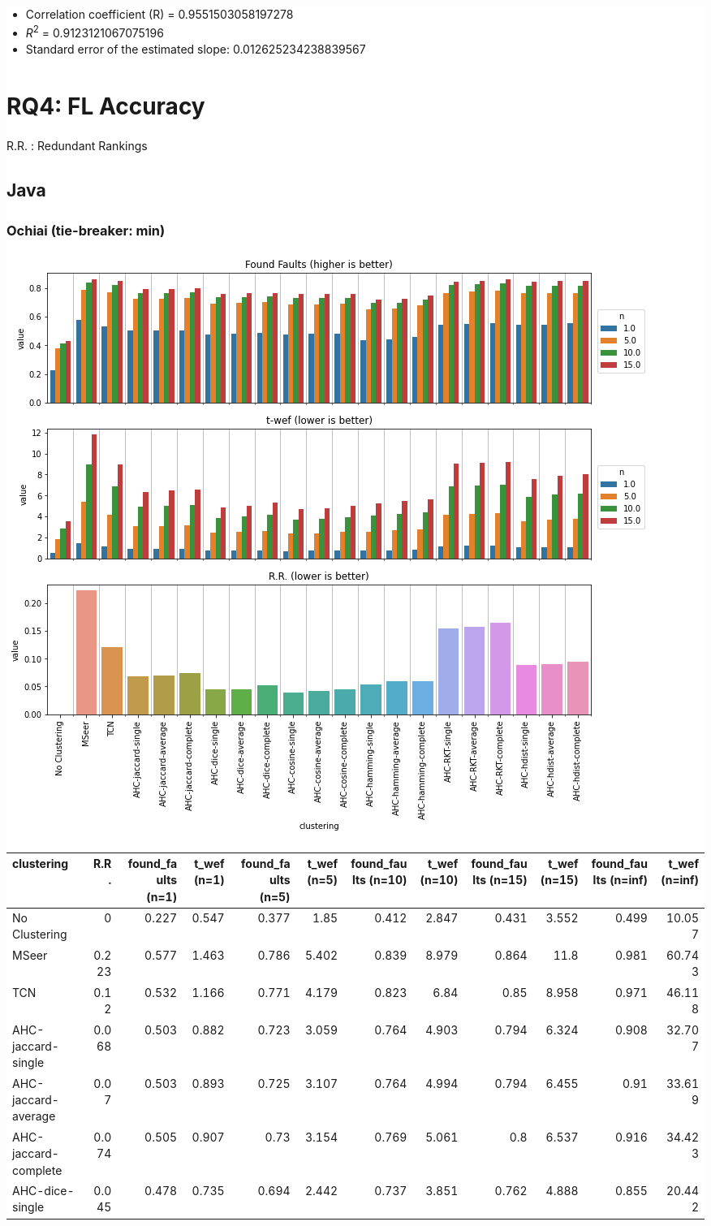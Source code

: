 - Correlation coefficient (R) = 0.9551503058197278
- $R^2$ = 0.9123121067075196
- Standard error of the estimated slope: 0.012625234238839567


# **RQ4**: FL Accuracy
R.R. : Redundant Rankings

## Java
### Ochiai (tie-breaker: min)
![Ochiai Min Java](figures/eval/FL_ochiai_min_Java.png)

| clustering           |   R.R. |   found_faults (n=1) |   t_wef (n=1) |   found_faults (n=5) |   t_wef (n=5) |   found_faults (n=10) |   t_wef (n=10) |   found_faults (n=15) |   t_wef (n=15) |   found_faults (n=inf) |   t_wef (n=inf) |
|:---------------------|-------:|---------------------:|--------------:|---------------------:|--------------:|----------------------:|---------------:|----------------------:|---------------:|-----------------------:|----------------:|
| No Clustering        |  0     |                0.227 |         0.547 |                0.377 |         1.85  |                 0.412 |          2.847 |                 0.431 |          3.552 |                  0.499 |          10.057 |
| MSeer                |  0.223 |                0.577 |         1.463 |                0.786 |         5.402 |                 0.839 |          8.979 |                 0.864 |         11.8   |                  0.981 |          60.743 |
| TCN                  |  0.12  |                0.532 |         1.166 |                0.771 |         4.179 |                 0.823 |          6.84  |                 0.85  |          8.958 |                  0.971 |          46.118 |
| AHC-jaccard-single   |  0.068 |                0.503 |         0.882 |                0.723 |         3.059 |                 0.764 |          4.903 |                 0.794 |          6.324 |                  0.908 |          32.707 |
| AHC-jaccard-average  |  0.07  |                0.503 |         0.893 |                0.725 |         3.107 |                 0.764 |          4.994 |                 0.794 |          6.455 |                  0.91  |          33.619 |
| AHC-jaccard-complete |  0.074 |                0.505 |         0.907 |                0.73  |         3.154 |                 0.769 |          5.061 |                 0.8   |          6.537 |                  0.916 |          34.423 |
| AHC-dice-single      |  0.045 |                0.478 |         0.735 |                0.694 |         2.442 |                 0.737 |          3.851 |                 0.762 |          4.888 |                  0.855 |          20.442 |